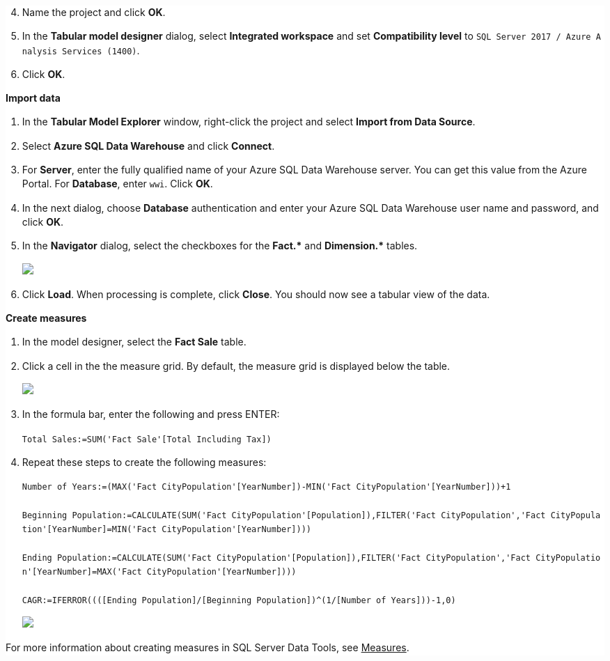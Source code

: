 4. Name the project and click **OK**.

5. In the **Tabular model designer** dialog, select **Integrated workspace**  and set **Compatibility level** to `SQL Server 2017 / Azure Analysis Services (1400)`.

6. Click **OK**.


**Import data**

1. In the **Tabular Model Explorer** window, right-click the project and select **Import from Data Source**.

2. Select **Azure SQL Data Warehouse** and click **Connect**.

3. For **Server**, enter the fully qualified name of your Azure SQL Data Warehouse server. You can get this value from the Azure Portal. For **Database**, enter `wwi`. Click **OK**.

4. In the next dialog, choose **Database** authentication and enter your Azure SQL Data Warehouse user name and password, and click **OK**.

5. In the **Navigator** dialog, select the checkboxes for the **Fact.\*** and **Dimension.\*** tables.

    ![](./_images/analysis-services-import-2.png)

6. Click **Load**. When processing is complete, click **Close**. You should now see a tabular view of the data.

**Create measures**

1. In the model designer, select the **Fact Sale** table.

2. Click a cell in the the measure grid. By default, the measure grid is displayed below the table.

    ![](./_images/tabular-model-measures.png)

3. In the formula bar, enter the following and press ENTER:

    ```
    Total Sales:=SUM('Fact Sale'[Total Including Tax])
    ```

4. Repeat these steps to create the following measures:

    ```
    Number of Years:=(MAX('Fact CityPopulation'[YearNumber])-MIN('Fact CityPopulation'[YearNumber]))+1

    Beginning Population:=CALCULATE(SUM('Fact CityPopulation'[Population]),FILTER('Fact CityPopulation','Fact CityPopulation'[YearNumber]=MIN('Fact CityPopulation'[YearNumber])))

    Ending Population:=CALCULATE(SUM('Fact CityPopulation'[Population]),FILTER('Fact CityPopulation','Fact CityPopulation'[YearNumber]=MAX('Fact CityPopulation'[YearNumber])))

    CAGR:=IFERROR((([Ending Population]/[Beginning Population])^(1/[Number of Years]))-1,0)
    ```

    ![](./_images/analysis-services-measures.png)

For more information about creating measures in SQL Server Data Tools, see [Measures](https://docs.microsoft.com/sql/analysis-services/tabular-models/measures-ssas-tabular).
